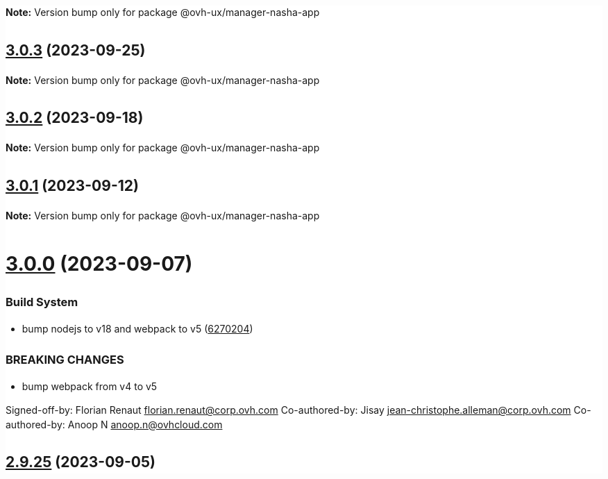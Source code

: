 **Note:** Version bump only for package @ovh-ux/manager-nasha-app





## [3.0.3](https://github.com/ovh/manager/compare/@ovh-ux/manager-nasha-app@3.0.2...@ovh-ux/manager-nasha-app@3.0.3) (2023-09-25)

**Note:** Version bump only for package @ovh-ux/manager-nasha-app





## [3.0.2](https://github.com/ovh/manager/compare/@ovh-ux/manager-nasha-app@3.0.1...@ovh-ux/manager-nasha-app@3.0.2) (2023-09-18)

**Note:** Version bump only for package @ovh-ux/manager-nasha-app





## [3.0.1](https://github.com/ovh/manager/compare/@ovh-ux/manager-nasha-app@3.0.0...@ovh-ux/manager-nasha-app@3.0.1) (2023-09-12)

**Note:** Version bump only for package @ovh-ux/manager-nasha-app





# [3.0.0](https://github.com/ovh/manager/compare/@ovh-ux/manager-nasha-app@2.9.25...@ovh-ux/manager-nasha-app@3.0.0) (2023-09-07)


### Build System

* bump nodejs to v18 and webpack to v5 ([6270204](https://github.com/ovh/manager/commit/6270204e59bbfb87ec000c5853be08027affbb69))


### BREAKING CHANGES

* bump webpack from v4 to v5

Signed-off-by: Florian Renaut <florian.renaut@corp.ovh.com>
Co-authored-by: Jisay <jean-christophe.alleman@corp.ovh.com>
Co-authored-by: Anoop N <anoop.n@ovhcloud.com>





## [2.9.25](https://github.com/ovh/manager/compare/@ovh-ux/manager-nasha-app@2.9.24...@ovh-ux/manager-nasha-app@2.9.25) (2023-09-05)
